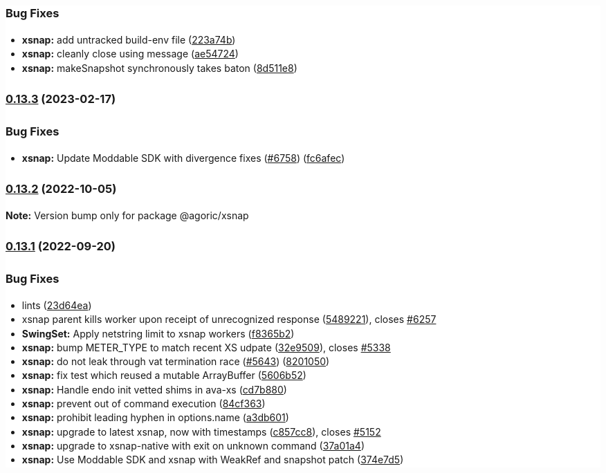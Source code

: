 
### Bug Fixes

* **xsnap:** add untracked build-env file ([223a74b](https://github.com/Agoric/agoric-sdk/commit/223a74bd0fb6139e6240c57d63297080293cfcd5))
* **xsnap:** cleanly close using message ([ae54724](https://github.com/Agoric/agoric-sdk/commit/ae54724e7c1882d5dd235f2207dd0a1a7794d35a))
* **xsnap:** makeSnapshot synchronously takes baton ([8d511e8](https://github.com/Agoric/agoric-sdk/commit/8d511e82b50a4226d3da22dc3c6d0df95609dfaf))



### [0.13.3](https://github.com/Agoric/agoric-sdk/compare/@agoric/xsnap@0.13.2...@agoric/xsnap@0.13.3) (2023-02-17)


### Bug Fixes

* **xsnap:** Update Moddable SDK with divergence fixes ([#6758](https://github.com/Agoric/agoric-sdk/issues/6758)) ([fc6afec](https://github.com/Agoric/agoric-sdk/commit/fc6afecb6b752a019c34377a863eb58108944dc3))



### [0.13.2](https://github.com/Agoric/agoric-sdk/compare/@agoric/xsnap@0.13.1...@agoric/xsnap@0.13.2) (2022-10-05)

**Note:** Version bump only for package @agoric/xsnap





### [0.13.1](https://github.com/Agoric/agoric-sdk/compare/@agoric/xsnap@0.13.0...@agoric/xsnap@0.13.1) (2022-09-20)


### Bug Fixes

* lints ([23d64ea](https://github.com/Agoric/agoric-sdk/commit/23d64eaa65feb858e3f49d483a94950eaa64e834))
* xsnap parent kills worker upon receipt of unrecognized response ([5489221](https://github.com/Agoric/agoric-sdk/commit/548922158de572f2eb651eb2a08313559b9bfe35)), closes [#6257](https://github.com/Agoric/agoric-sdk/issues/6257)
* **SwingSet:** Apply netstring limit to xsnap workers ([f8365b2](https://github.com/Agoric/agoric-sdk/commit/f8365b26dd79967895a4d88966521d067b982206))
* **xsnap:** bump METER_TYPE to match recent XS udpate ([32e9509](https://github.com/Agoric/agoric-sdk/commit/32e950944420de4900c5f671e054524f3a0ae377)), closes [#5338](https://github.com/Agoric/agoric-sdk/issues/5338)
* **xsnap:** do not leak through vat termination race ([#5643](https://github.com/Agoric/agoric-sdk/issues/5643)) ([8201050](https://github.com/Agoric/agoric-sdk/commit/8201050103b1b2c76736b80ac4db9ec7f78dfdc7))
* **xsnap:** fix test which reused a mutable ArrayBuffer ([5606b52](https://github.com/Agoric/agoric-sdk/commit/5606b529b2c143cdb4e8d0f0cf28dd043fa4bdb1))
* **xsnap:** Handle endo init vetted shims in ava-xs ([cd7b880](https://github.com/Agoric/agoric-sdk/commit/cd7b880592578502b71c0297cad37be2672e0680))
* **xsnap:** prevent out of command execution ([84cf363](https://github.com/Agoric/agoric-sdk/commit/84cf363fb83c7d96046e5540b4857cc5f584ba89))
* **xsnap:** prohibit leading hyphen in options.name ([a3db601](https://github.com/Agoric/agoric-sdk/commit/a3db60172ae21ec57f3456bac9243aa732cfeba5))
* **xsnap:** upgrade to latest xsnap, now with timestamps ([c857cc8](https://github.com/Agoric/agoric-sdk/commit/c857cc83b744213cfa962ac5e250c977e18df48e)), closes [#5152](https://github.com/Agoric/agoric-sdk/issues/5152)
* **xsnap:** upgrade to xsnap-native with exit on unknown command ([37a01a4](https://github.com/Agoric/agoric-sdk/commit/37a01a41c60338d4d7614d68b5913126956e4630))
* **xsnap:** Use Moddable SDK and xsnap with WeakRef and snapshot patch ([374e7d5](https://github.com/Agoric/agoric-sdk/commit/374e7d5bcea922734ab347af5e4e98bd682e8099))